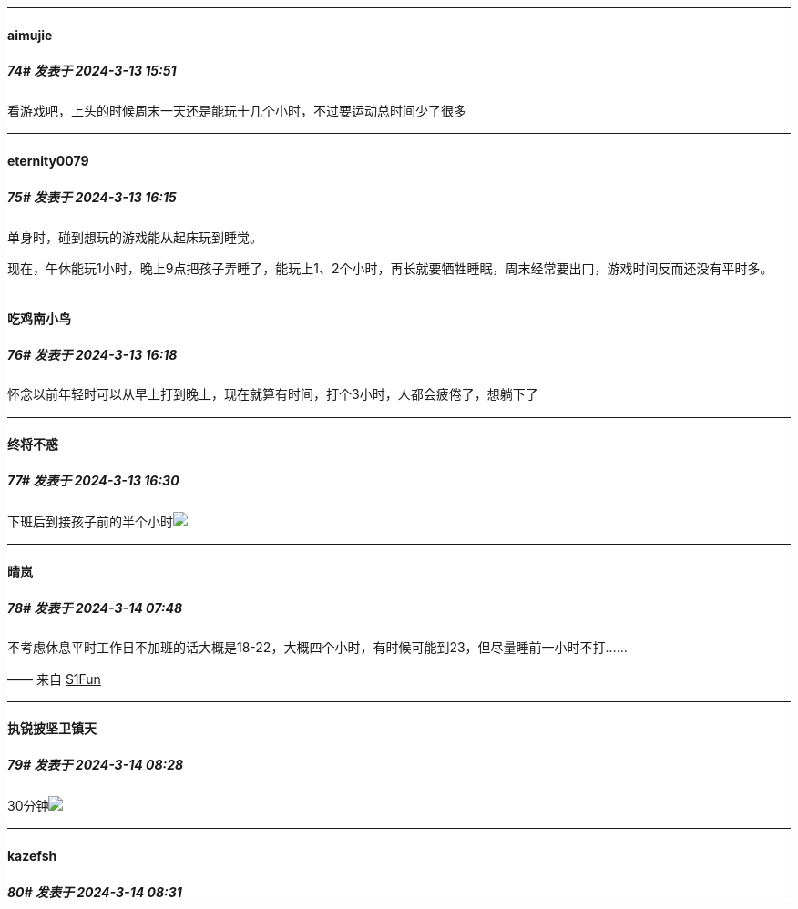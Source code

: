 *****

####  aimujie  
##### 74#       发表于 2024-3-13 15:51

看游戏吧，上头的时候周末一天还是能玩十几个小时，不过要运动总时间少了很多


*****

####  eternity0079  
##### 75#       发表于 2024-3-13 16:15

单身时，碰到想玩的游戏能从起床玩到睡觉。

现在，午休能玩1小时，晚上9点把孩子弄睡了，能玩上1、2个小时，再长就要牺牲睡眠，周末经常要出门，游戏时间反而还没有平时多。

*****

####  吃鸡南小鸟  
##### 76#       发表于 2024-3-13 16:18

怀念以前年轻时可以从早上打到晚上，现在就算有时间，打个3小时，人都会疲倦了，想躺下了


*****

####  终将不惑  
##### 77#       发表于 2024-3-13 16:30

下班后到接孩子前的半个小时<img src="https://static.saraba1st.com/image/smiley/face2017/001.png" referrerpolicy="no-referrer">


*****

####  晴岚  
##### 78#       发表于 2024-3-14 07:48

不考虑休息平时工作日不加班的话大概是18-22，大概四个小时，有时候可能到23，但尽量睡前一小时不打……

—— 来自 [S1Fun](https://s1fun.koalcat.com)


*****

####  执锐披坚卫镇天  
##### 79#       发表于 2024-3-14 08:28

30分钟<img src="https://static.saraba1st.com/image/smiley/face2017/074.png" referrerpolicy="no-referrer">


*****

####  kazefsh  
##### 80#       发表于 2024-3-14 08:31
